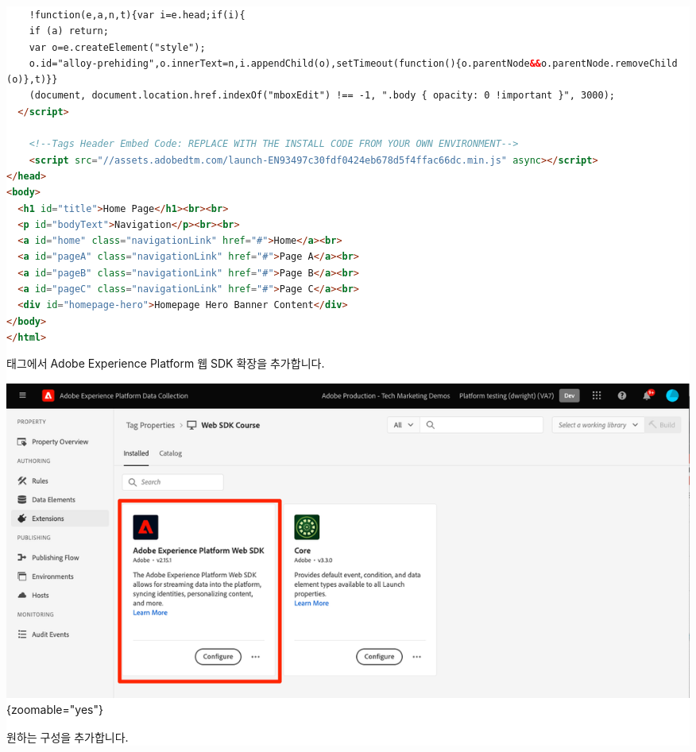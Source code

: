 ```HTML
    !function(e,a,n,t){var i=e.head;if(i){
    if (a) return;
    var o=e.createElement("style");
    o.id="alloy-prehiding",o.innerText=n,i.appendChild(o),setTimeout(function(){o.parentNode&&o.parentNode.removeChild(o)},t)}}
    (document, document.location.href.indexOf("mboxEdit") !== -1, ".body { opacity: 0 !important }", 3000);
  </script>

    <!--Tags Header Embed Code: REPLACE WITH THE INSTALL CODE FROM YOUR OWN ENVIRONMENT-->
    <script src="//assets.adobedtm.com/launch-EN93497c30fdf0424eb678d5f4ffac66dc.min.js" async></script>
</head>
<body>
  <h1 id="title">Home Page</h1><br><br>
  <p id="bodyText">Navigation</p><br><br>
  <a id="home" class="navigationLink" href="#">Home</a><br>
  <a id="pageA" class="navigationLink" href="#">Page A</a><br>
  <a id="pageB" class="navigationLink" href="#">Page B</a><br>
  <a id="pageC" class="navigationLink" href="#">Page C</a><br>
  <div id="homepage-hero">Homepage Hero Banner Content</div>
</body>
</html>
```

태그에서 Adobe Experience Platform 웹 SDK 확장을 추가합니다.

![Adobe Experience Platform 웹 SDK 확장 추가](assets/library-tags-addExtension.png){zoomable="yes"}

원하는 구성을 추가합니다.